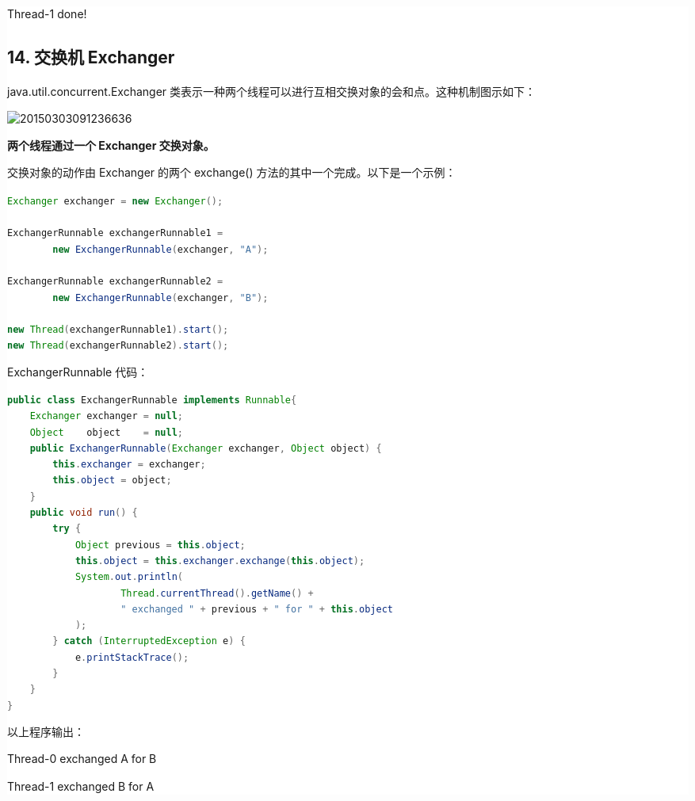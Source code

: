 Thread-1 done!

## 14. 交换机 Exchanger

java.util.concurrent.Exchanger 类表示一种两个线程可以进行互相交换对象的会和点。这种机制图示如下：

![20150303091236636](D:\git\article\并发编程\img\20150303091236636.png)

**两个线程通过一个 Exchanger 交换对象。**

交换对象的动作由 Exchanger 的两个 exchange() 方法的其中一个完成。以下是一个示例：

```JAVA
Exchanger exchanger = new Exchanger();  
  
ExchangerRunnable exchangerRunnable1 =  
        new ExchangerRunnable(exchanger, "A");  
  
ExchangerRunnable exchangerRunnable2 =  
        new ExchangerRunnable(exchanger, "B");  
  
new Thread(exchangerRunnable1).start();  
new Thread(exchangerRunnable2).start();  
```

ExchangerRunnable 代码：

```java
public class ExchangerRunnable implements Runnable{  
    Exchanger exchanger = null;  
    Object    object    = null;  
    public ExchangerRunnable(Exchanger exchanger, Object object) {  
        this.exchanger = exchanger;  
        this.object = object;  
    }  
    public void run() {  
        try {  
            Object previous = this.object; 
            this.object = this.exchanger.exchange(this.object); 
            System.out.println(  
                    Thread.currentThread().getName() +  
                    " exchanged " + previous + " for " + this.object  
            );  
        } catch (InterruptedException e) {  
            e.printStackTrace();  
        }  
    }  
} 
```

以上程序输出：

Thread-0 exchanged A for B

Thread-1 exchanged B for A
